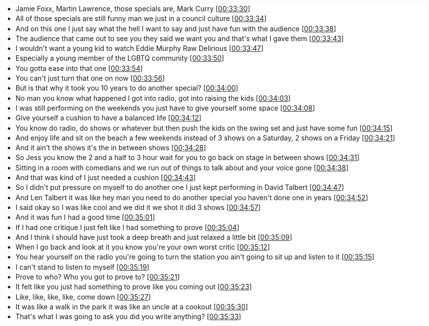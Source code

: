 *  Jamie Foxx, Martin Lawrence, those specials are, Mark Curry [[00:33:30](https://www.youtube.com/watch?v=AMn8i46KT3k&t=2010.0s)]
*  All of those specials are still funny man we just in a council culture [[00:33:34](https://www.youtube.com/watch?v=AMn8i46KT3k&t=2014.0s)]
*  And on this one I just say what the hell I want to say and just have fun with the audience [[00:33:38](https://www.youtube.com/watch?v=AMn8i46KT3k&t=2018.0s)]
*  The audience that came out to see you they said we want you and that's what I gave them [[00:33:43](https://www.youtube.com/watch?v=AMn8i46KT3k&t=2023.0s)]
*  I wouldn't want a young kid to watch Eddie Murphy Raw Delirious [[00:33:47](https://www.youtube.com/watch?v=AMn8i46KT3k&t=2027.0s)]
*  Especially a young member of the LGBTQ community [[00:33:50](https://www.youtube.com/watch?v=AMn8i46KT3k&t=2030.0s)]
*  You gotta ease into that one [[00:33:54](https://www.youtube.com/watch?v=AMn8i46KT3k&t=2034.0s)]
*  You can't just turn that one on now [[00:33:56](https://www.youtube.com/watch?v=AMn8i46KT3k&t=2036.0s)]
*  But is that why it took you 10 years to do another special? [[00:34:00](https://www.youtube.com/watch?v=AMn8i46KT3k&t=2040.0s)]
*  No man you know what happened I got into radio, got into raising the kids [[00:34:03](https://www.youtube.com/watch?v=AMn8i46KT3k&t=2043.0s)]
*  I was still performing on the weekends you just have to give yourself some space [[00:34:08](https://www.youtube.com/watch?v=AMn8i46KT3k&t=2048.0s)]
*  Give yourself a cushion to have a balanced life [[00:34:12](https://www.youtube.com/watch?v=AMn8i46KT3k&t=2052.0s)]
*  You know do radio, do shows or whatever but then push the kids on the swing set and just have some fun [[00:34:15](https://www.youtube.com/watch?v=AMn8i46KT3k&t=2055.0s)]
*  And enjoy life and sit on the beach a few weekends instead of 3 shows on a Saturday, 2 shows on a Friday [[00:34:21](https://www.youtube.com/watch?v=AMn8i46KT3k&t=2061.0s)]
*  And it ain't the shows it's the in between shows [[00:34:28](https://www.youtube.com/watch?v=AMn8i46KT3k&t=2068.0s)]
*  So Jess you know the 2 and a half to 3 hour wait for you to go back on stage in between shows [[00:34:31](https://www.youtube.com/watch?v=AMn8i46KT3k&t=2071.0s)]
*  Sitting in a room with comedians and we run out of things to talk about and your voice gone [[00:34:38](https://www.youtube.com/watch?v=AMn8i46KT3k&t=2078.0s)]
*  And that was kind of I just needed a cushion [[00:34:43](https://www.youtube.com/watch?v=AMn8i46KT3k&t=2083.0s)]
*  So I didn't put pressure on myself to do another one I just kept performing in David Talbert [[00:34:47](https://www.youtube.com/watch?v=AMn8i46KT3k&t=2087.0s)]
*  And Len Talbert it was like hey man you need to do another special you haven't done one in years [[00:34:52](https://www.youtube.com/watch?v=AMn8i46KT3k&t=2092.0s)]
*  I said okay so I was like cool and we did it we shot it did 3 shows [[00:34:57](https://www.youtube.com/watch?v=AMn8i46KT3k&t=2097.0s)]
*  And it was fun I had a good time [[00:35:01](https://www.youtube.com/watch?v=AMn8i46KT3k&t=2101.0s)]
*  If I had one critique I just felt like I had something to prove [[00:35:04](https://www.youtube.com/watch?v=AMn8i46KT3k&t=2104.0s)]
*  And I think I should have just took a deep breath and just relaxed a little bit [[00:35:09](https://www.youtube.com/watch?v=AMn8i46KT3k&t=2109.0s)]
*  When I go back and look at it you know you're your own worst critic [[00:35:12](https://www.youtube.com/watch?v=AMn8i46KT3k&t=2112.0s)]
*  You hear yourself on the radio you're going to turn the station you ain't going to sit up and listen to it [[00:35:15](https://www.youtube.com/watch?v=AMn8i46KT3k&t=2115.0s)]
*  I can't stand to listen to myself [[00:35:19](https://www.youtube.com/watch?v=AMn8i46KT3k&t=2119.0s)]
*  Prove to who? Who you got to prove to? [[00:35:21](https://www.youtube.com/watch?v=AMn8i46KT3k&t=2121.0s)]
*  It felt like you just had something to prove like you coming out [[00:35:23](https://www.youtube.com/watch?v=AMn8i46KT3k&t=2123.0s)]
*  Like, like, like, like, come down [[00:35:27](https://www.youtube.com/watch?v=AMn8i46KT3k&t=2127.0s)]
*  It was like a walk in the park it was like an uncle at a cookout [[00:35:30](https://www.youtube.com/watch?v=AMn8i46KT3k&t=2130.0s)]
*  That's what I was going to ask you did you write anything? [[00:35:33](https://www.youtube.com/watch?v=AMn8i46KT3k&t=2133.0s)]